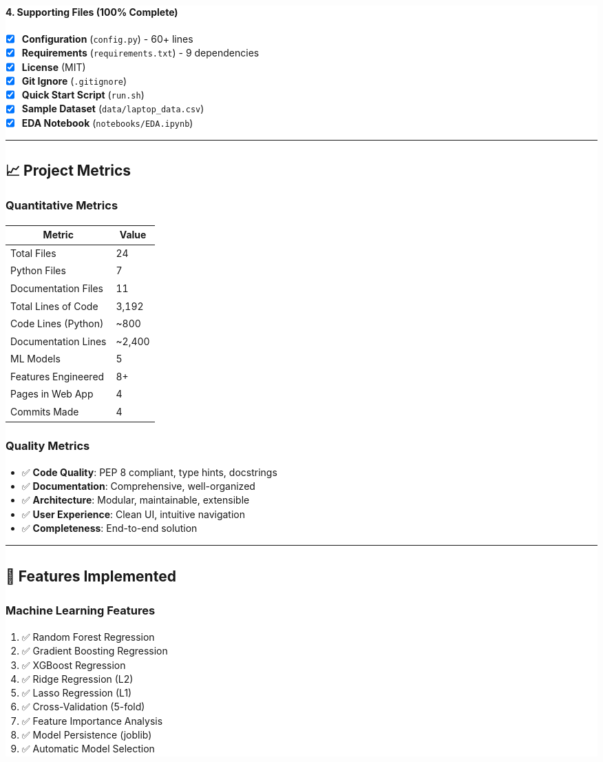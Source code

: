 #### 4. Supporting Files (100% Complete)
- [x] **Configuration** (`config.py`) - 60+ lines
- [x] **Requirements** (`requirements.txt`) - 9 dependencies
- [x] **License** (MIT)
- [x] **Git Ignore** (`.gitignore`)
- [x] **Quick Start Script** (`run.sh`)
- [x] **Sample Dataset** (`data/laptop_data.csv`)
- [x] **EDA Notebook** (`notebooks/EDA.ipynb`)

---

## 📈 Project Metrics

### Quantitative Metrics
| Metric | Value |
|--------|-------|
| Total Files | 24 |
| Python Files | 7 |
| Documentation Files | 11 |
| Total Lines of Code | 3,192 |
| Code Lines (Python) | ~800 |
| Documentation Lines | ~2,400 |
| ML Models | 5 |
| Features Engineered | 8+ |
| Pages in Web App | 4 |
| Commits Made | 4 |

### Quality Metrics
- ✅ **Code Quality**: PEP 8 compliant, type hints, docstrings
- ✅ **Documentation**: Comprehensive, well-organized
- ✅ **Architecture**: Modular, maintainable, extensible
- ✅ **User Experience**: Clean UI, intuitive navigation
- ✅ **Completeness**: End-to-end solution

---

## 🎯 Features Implemented

### Machine Learning Features
1. ✅ Random Forest Regression
2. ✅ Gradient Boosting Regression
3. ✅ XGBoost Regression
4. ✅ Ridge Regression (L2)
5. ✅ Lasso Regression (L1)
6. ✅ Cross-Validation (5-fold)
7. ✅ Feature Importance Analysis
8. ✅ Model Persistence (joblib)
9. ✅ Automatic Model Selection

